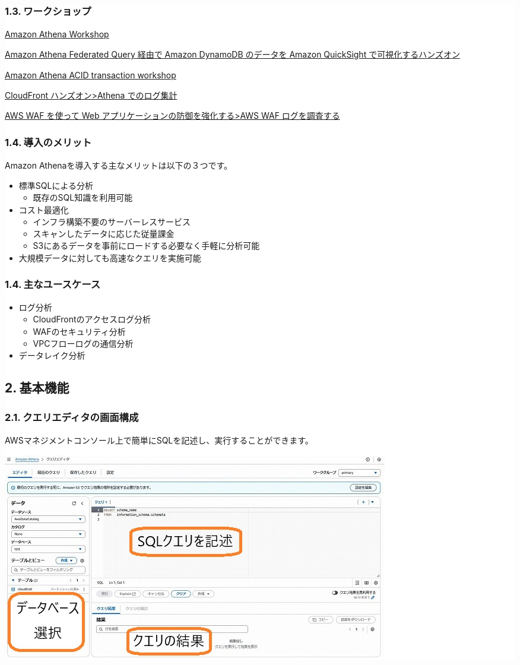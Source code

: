 ### 1.3. ワークショップ

[Amazon Athena Workshop](https://catalog.us-east-1.prod.workshops.aws/workshops/9981f1a1-abdc-49b5-8387-cb01d238bb78/en-US)

[Amazon Athena Federated Query 経由で Amazon DynamoDB のデータを Amazon QuickSight で可視化するハンズオン](https://aws.amazon.com/jp/blogs/news/athena-federated-query-dynamodb-quicksight/)

[Amazon Athena ACID transaction workshop](https://github.com/harunobukameda/Amazon-Athena-ACID-transcation/blob/main/Amazon%20Athena%20ACID%20transaction%20workshop.pdf)

[CloudFront ハンズオン>Athena でのログ集計](https://catalog.us-east-1.prod.workshops.aws/workshops/fe68adc5-7b3a-4f08-93c9-45993d85cfe1/ja-JP/10-athena)

[AWS WAF を使って Web アプリケーションの防御を強化する>AWS WAF ログを調査する](https://catalog.us-east-1.prod.workshops.aws/workshops/81e94a4b-b47f-4acc-a284-914c4514d50f/ja-JP/4-monitor/1-investigate-logs)

### 1.4. 導入のメリット

Amazon Athenaを導入する主なメリットは以下の３つです。

- 標準SQLによる分析
  - 既存のSQL知識を利用可能
- コスト最適化
  - インフラ構築不要のサーバーレスサービス
  - スキャンしたデータに応じた従量課金
  - S3にあるデータを事前にロードする必要なく手軽に分析可能
- 大規模データに対しても高速なクエリを実施可能

### 1.4. 主なユースケース

- ログ分析
  - CloudFrontのアクセスログ分析
  - WAFのセキュリティ分析
  - VPCフローログの通信分析
- データレイク分析

## 2. 基本機能

### 2.1. クエリエディタの画面構成

AWSマネジメントコンソール上で簡単にSQLを記述し、実行することができます。

![athena-query-editor](/images/athena/athena-query-editor-resize.jpg)
